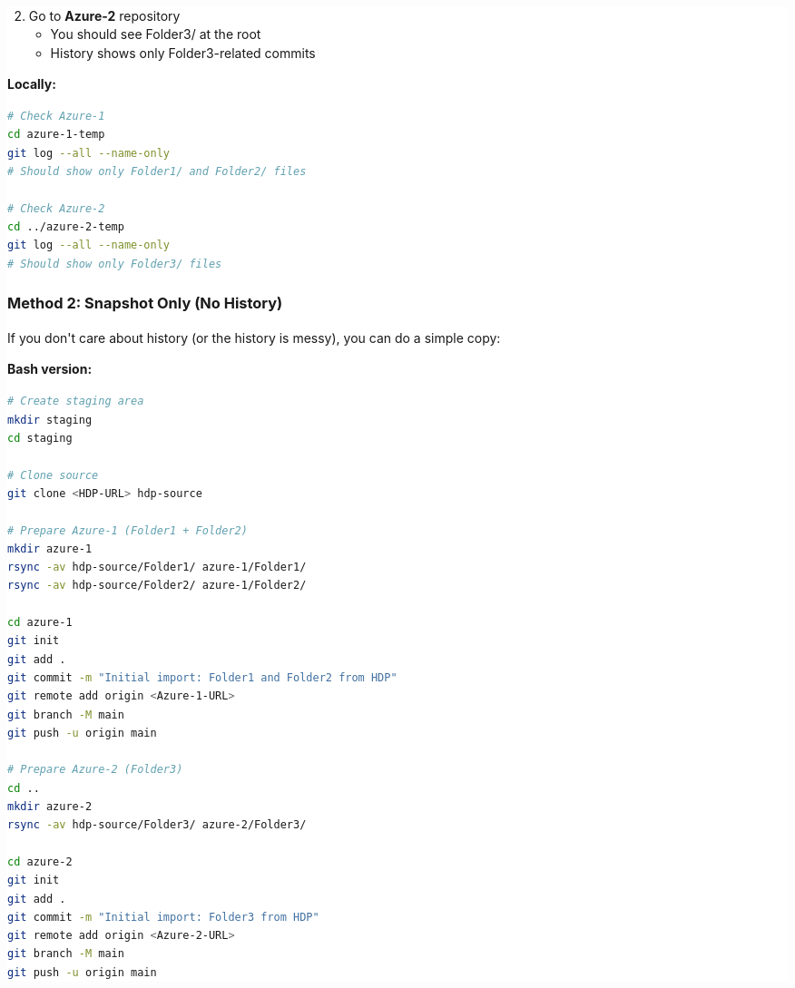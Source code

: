 2. Go to **Azure-2** repository
   - You should see Folder3/ at the root
   - History shows only Folder3-related commits

**Locally:**

```bash
# Check Azure-1
cd azure-1-temp
git log --all --name-only
# Should show only Folder1/ and Folder2/ files

# Check Azure-2
cd ../azure-2-temp
git log --all --name-only
# Should show only Folder3/ files
```

### Method 2: Snapshot Only (No History)

If you don't care about history (or the history is messy), you can do a simple copy:

**Bash version:**

```bash
# Create staging area
mkdir staging
cd staging

# Clone source
git clone <HDP-URL> hdp-source

# Prepare Azure-1 (Folder1 + Folder2)
mkdir azure-1
rsync -av hdp-source/Folder1/ azure-1/Folder1/
rsync -av hdp-source/Folder2/ azure-1/Folder2/

cd azure-1
git init
git add .
git commit -m "Initial import: Folder1 and Folder2 from HDP"
git remote add origin <Azure-1-URL>
git branch -M main
git push -u origin main

# Prepare Azure-2 (Folder3)
cd ..
mkdir azure-2
rsync -av hdp-source/Folder3/ azure-2/Folder3/

cd azure-2
git init
git add .
git commit -m "Initial import: Folder3 from HDP"
git remote add origin <Azure-2-URL>
git branch -M main
git push -u origin main
```
